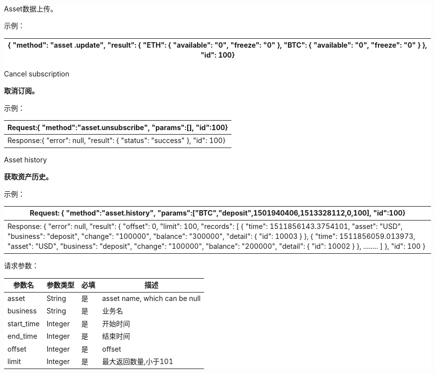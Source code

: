 Asset数据上传。



示例：

| {    &quot;method&quot;: &quot;asset .update&quot;,     &quot;result&quot;: {         &quot;ETH&quot;: { &quot;available&quot;: &quot;0&quot;, &quot;freeze&quot;: &quot;0&quot; },         &quot;BTC&quot;: { &quot;available&quot;: &quot;0&quot;, &quot;freeze&quot;: &quot;0&quot; }     },     &quot;id&quot;: 100} |
| --- |





Cancel subscription

**取消订阅。**

示例：

| Request:{    &quot;method&quot;:&quot;asset.unsubscribe&quot;,    &quot;params&quot;:[],    &quot;id&quot;:100} |
| --- |
| Response:{    &quot;error&quot;: null,     &quot;result&quot;: {        &quot;status&quot;: &quot;success&quot;    },     &quot;id&quot;: 100} |







Asset history

**获取资产历史。**

示例：

| Request: {    &quot;method&quot;:&quot;asset.history&quot;,    &quot;params&quot;:[&quot;BTC&quot;,&quot;deposit&quot;,1501940406,1513328112,0,100],    &quot;id&quot;:100} |
| --- |
| Response: {     &quot;error&quot;: null,      &quot;result&quot;: {         &quot;offset&quot;: 0,          &quot;limit&quot;: 100,          &quot;records&quot;: [             {                &quot;time&quot;: 1511856143.3754101,                &quot;asset&quot;: &quot;USD&quot;,                &quot;business&quot;: &quot;deposit&quot;,                &quot;change&quot;: &quot;100000&quot;,                &quot;balance&quot;: &quot;300000&quot;,                &quot;detail&quot;: {                    &quot;id&quot;: 10003                }            },            {                &quot;time&quot;: 1511856059.013973,                &quot;asset&quot;: &quot;USD&quot;,                &quot;business&quot;: &quot;deposit&quot;,                &quot;change&quot;: &quot;100000&quot;,                &quot;balance&quot;: &quot;200000&quot;,                &quot;detail&quot;: {                    &quot;id&quot;: 10002                }            },           ........         ]      },      &quot;id&quot;: 100 } |

请求参数：

| 参数名 | 参数类型 | 必填 | 描述 |
| --- | --- | --- | --- |
| asset | String  | 是 | asset name, which can be null |
| business | String  | 是 | 业务名 |
| start\_time | Integer | 是 | 开始时间  |
| end\_time | Integer | 是  | 结束时间 |
| offset | Integer | 是 | offset |
| limit | Integer | 是 | 最大返回数量,小于101 |
